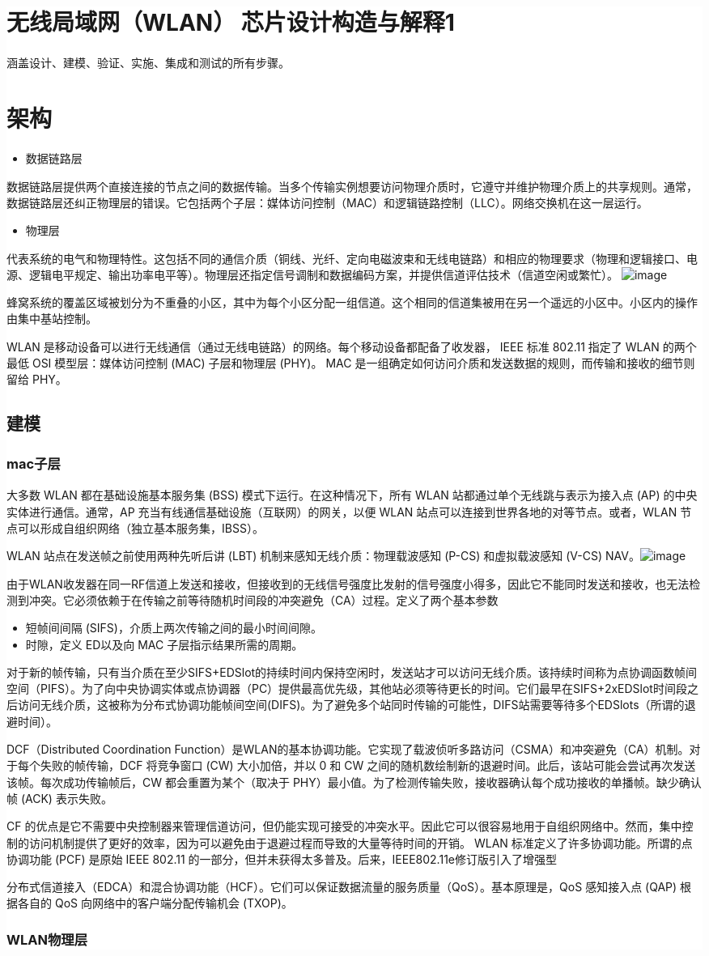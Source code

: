 # 无线局域网（WLAN） 芯片设计构造与解释1

涵盖设计、建模、验证、实施、集成和测试的所有步骤。

# 架构

- 数据链路层

数据链路层提供两个直接连接的节点之间的数据传输。当多个传输实例想要访问物理介质时，它遵守并维护物理介质上的共享规则。通常，数据链路层还纠正物理层的错误。它包括两个子层：媒体访问控制（MAC）和逻辑链路控制（LLC）。网络交换机在这一层运行。

- 物理层

代表系统的电气和物理特性。这包括不同的通信介质（铜线、光纤、定向电磁波束和无线电链路）和相应的物理要求（物理和逻辑接口、电源、逻辑电平规定、输出功率电平等）。物理层还指定信号调制和数据编码方案，并提供信道评估技术（信道空闲或繁忙）。
![image](https://github.com/aresbit/cc/assets/33110495/9e123815-071a-4e00-b912-3a85307b40b4)


蜂窝系统的覆盖区域被划分为不重叠的小区，其中为每个小区分配一组信道。这个相同的信道集被用在另一个遥远的小区中。小区内的操作由集中基站控制。

WLAN 是移动设备可以进行无线通信（通过无线电链路）的网络。每个移动设备都配备了收发器， IEEE 标准 802.11 指定了 WLAN 的两个最低 OSI 模型层：媒体访问控制 (MAC) 子层和物理层 (PHY)。 MAC 是一组确定如何访问介质和发送数据的规则，而传输和接收的细节则留给 PHY。

## 建模

### mac子层

大多数 WLAN 都在基础设施基本服务集 (BSS) 模式下运行。在这种情况下，所有 WLAN 站都通过单个无线跳与表示为接入点 (AP) 的中央实体进行通信。通常，AP 充当有线通信基础设施（互联网）的网关，以便 WLAN 站点可以连接到世界各地的对等节点。或者，WLAN 节点可以形成自组织网络（独立基本服务集，IBSS）。

WLAN 站点在发送帧之前使用两种先听后讲 (LBT) 机制来感知无线介质：物理载波感知 (P-CS) 和虚拟载波感知 (V-CS) NAV。![image](https://github.com/aresbit/cc/assets/33110495/1daac5a2-34dd-4480-b939-add82a022b0a)

由于WLAN收发器在同一RF信道上发送和接收，但接收到的无线信号强度比发射的信号强度小得多，因此它不能同时发送和接收，也无法检测到冲突。它必须依赖于在传输之前等待随机时间段的冲突避免（CA）过程。定义了两个基本参数

- 短帧间间隔 (SIFS)，介质上两次传输之间的最小时间间隙。
- 时隙，定义 ED以及向 MAC 子层指示结果所需的周期。

对于新的帧传输，只有当介质在至少SIFS+EDSlot的持续时间内保持空闲时，发送站才可以访问无线介质。该持续时间称为点协调函数帧间空间（PIFS）。为了向中央协调实体或点协调器（PC）提供最高优先级，其他站必须等待更长的时间。它们最早在SIFS+2xEDSlot时间段之后访问无线介质，这被称为分布式协调功能帧间空间(DIFS)。为了避免多个站同时传输的可能性，DIFS站需要等待多个EDSlots（所谓的退避时间）。

DCF（Distributed Coordination Function）是WLAN的基本协调功能。它实现了载波侦听多路访问（CSMA）和冲突避免（CA）机制。对于每个失败的帧传输，DCF 将竞争窗口 (CW) 大小加倍，并以 0 和 CW 之间的随机数绘制新的退避时间。此后，该站可能会尝试再次发送该帧。每次成功传输帧后，CW 都会重置为某个（取决于 PHY）最小值。为了检测传输失败，接收器确认每个成功接收的单播帧。缺少确认帧 (ACK) 表示失败。

CF 的优点是它不需要中央控制器来管理信道访问，但仍能实现可接受的冲突水平。因此它可以很容易地用于自组织网络中。然而，集中控制的访问机制提供了更好的效率，因为可以避免由于退避过程而导致的大量等待时间的开销。 WLAN 标准定义了许多协调功能。所谓的点协调功能 (PCF) 是原始 IEEE 802.11 的一部分，但并未获得太多普及。后来，IEEE802.11e修订版引入了增强型

分布式信道接入（EDCA）和混合协调功能（HCF）。它们可以保证数据流量的服务质量（QoS）。基本原理是，QoS 感知接入点 (QAP) 根据各自的 QoS 向网络中的客户端分配传输机会 (TXOP)。

### WLAN物理层
